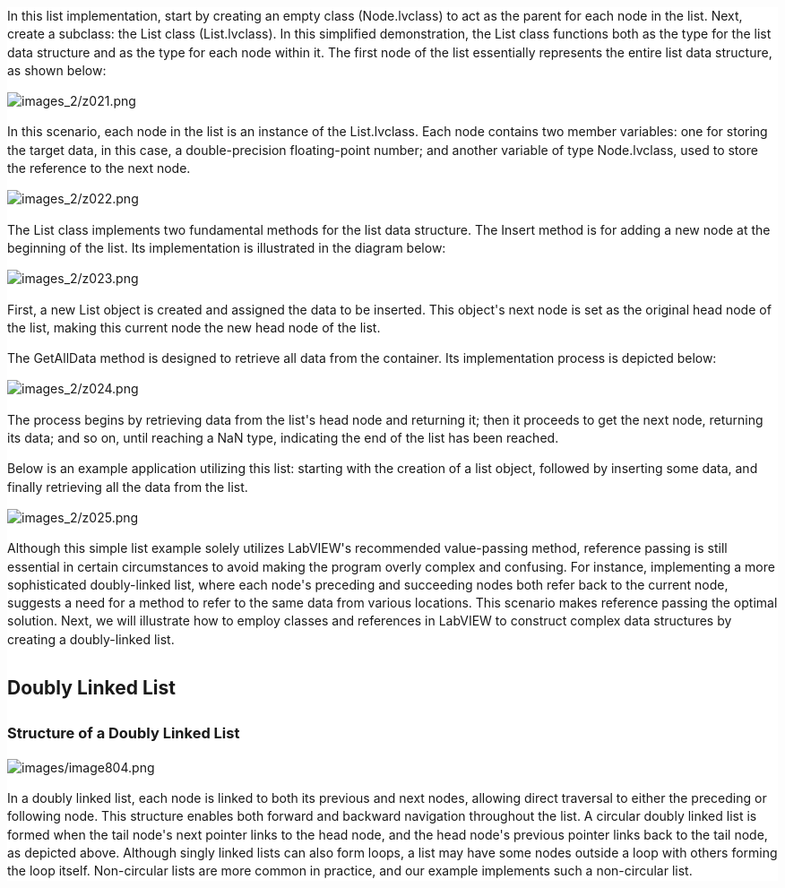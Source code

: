 In this list implementation, start by creating an empty class (Node.lvclass) to act as the parent for each node in the list. Next, create a subclass: the List class (List.lvclass). In this simplified demonstration, the List class functions both as the type for the list data structure and as the type for each node within it. The first node of the list essentially represents the entire list data structure, as shown below:

![images_2/z021.png](../../../../docs/images_2/z021.png "Simple list project")

In this scenario, each node in the list is an instance of the List.lvclass. Each node contains two member variables: one for storing the target data, in this case, a double-precision floating-point number; and another variable of type Node.lvclass, used to store the reference to the next node.

![images_2/z022.png](../../../../docs/images_2/z022.png "Node data in the list")

The List class implements two fundamental methods for the list data structure. The Insert method is for adding a new node at the beginning of the list. Its implementation is illustrated in the diagram below:

![images_2/z023.png](../../../../docs/images_2/z023.png "Diagram for the insert node method")

First, a new List object is created and assigned the data to be inserted. This object's next node is set as the original head node of the list, making this current node the new head node of the list.

The GetAllData method is designed to retrieve all data from the container. Its implementation process is depicted below:

![images_2/z024.png](../../../../docs/images_2/z024.png "Diagram for retrieving all data from the list")

The process begins by retrieving data from the list's head node and returning it; then it proceeds to get the next node, returning its data; and so on, until reaching a NaN type, indicating the end of the list has been reached.

Below is an example application utilizing this list: starting with the creation of a list object, followed by inserting some data, and finally retrieving all the data from the list.

![images_2/z025.png](../../../../docs/images_2/z025.png "Example application using the list data structure")

Although this simple list example solely utilizes LabVIEW's recommended value-passing method, reference passing is still essential in certain circumstances to avoid making the program overly complex and confusing. For instance, implementing a more sophisticated doubly-linked list, where each node's preceding and succeeding nodes both refer back to the current node, suggests a need for a method to refer to the same data from various locations. This scenario makes reference passing the optimal solution. Next, we will illustrate how to employ classes and references in LabVIEW to construct complex data structures by creating a doubly-linked list.


## Doubly Linked List

### Structure of a Doubly Linked List

![images/image804.png](../../../../docs/images/image804.png "Doubly Linked List Diagram")

In a doubly linked list, each node is linked to both its previous and next nodes, allowing direct traversal to either the preceding or following node. This structure enables both forward and backward navigation throughout the list. A circular doubly linked list is formed when the tail node's next pointer links to the head node, and the head node's previous pointer links back to the tail node, as depicted above. Although singly linked lists can also form loops, a list may have some nodes outside a loop with others forming the loop itself. Non-circular lists are more common in practice, and our example implements such a non-circular list.
